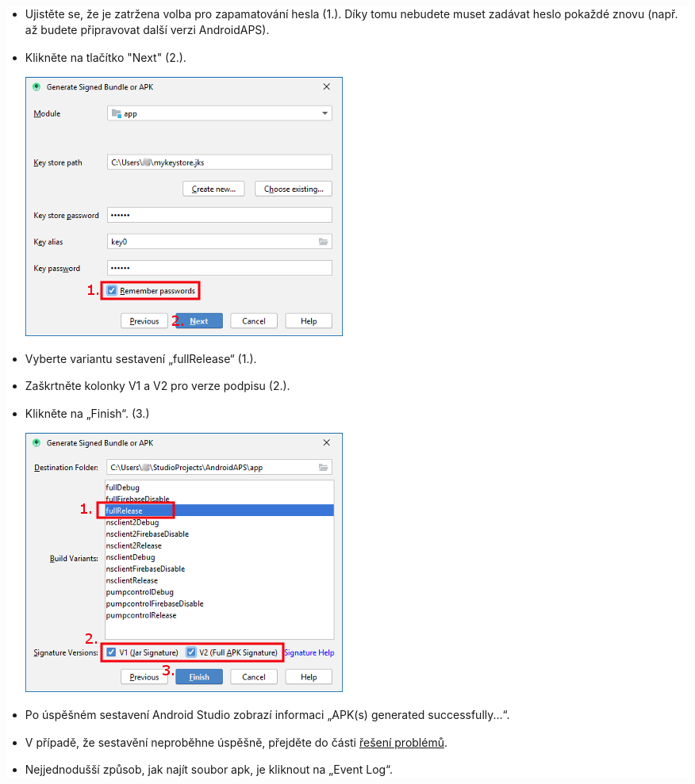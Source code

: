 * Ujistěte se, že je zatržena volba pro zapamatování hesla (1.). Díky tomu nebudete muset zadávat heslo pokaždé znovu (např. až budete připravovat další verzi AndroidAPS).

* Klikněte na tlačítko "Next" (2.).
    
    ![Zapamatovat heslo](../images/AndroidStudio361_31.png)

* Vyberte variantu sestavení „fullRelease“ (1.).

* Zaškrtněte kolonky V1 a V2 pro verze podpisu (2.).
* Klikněte na „Finish“. (3.)
    
    ![Dokončit sestavení](../images/AndroidStudio361_32.png)

* Po úspěšném sestavení Android Studio zobrazí informaci „APK(s) generated successfully...“.

* V případě, že sestavění neproběhne úspěšně, přejděte do části [řešení problémů](../Installing-AndroidAPS/troubleshooting_androidstudio.rst).
* Nejjednodušší způsob, jak najít soubor apk, je kliknout na „Event Log“.
    